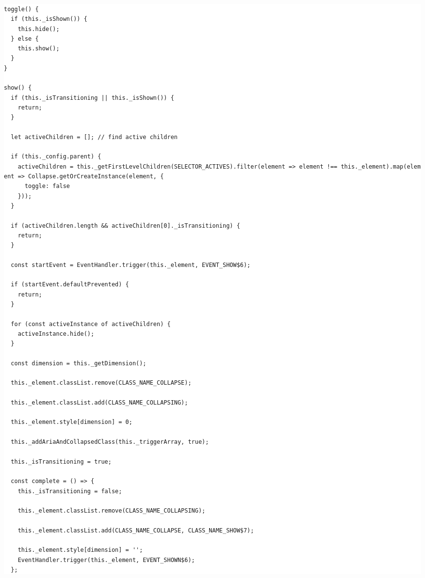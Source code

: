 
    toggle() {
      if (this._isShown()) {
        this.hide();
      } else {
        this.show();
      }
    }

    show() {
      if (this._isTransitioning || this._isShown()) {
        return;
      }

      let activeChildren = []; // find active children

      if (this._config.parent) {
        activeChildren = this._getFirstLevelChildren(SELECTOR_ACTIVES).filter(element => element !== this._element).map(element => Collapse.getOrCreateInstance(element, {
          toggle: false
        }));
      }

      if (activeChildren.length && activeChildren[0]._isTransitioning) {
        return;
      }

      const startEvent = EventHandler.trigger(this._element, EVENT_SHOW$6);

      if (startEvent.defaultPrevented) {
        return;
      }

      for (const activeInstance of activeChildren) {
        activeInstance.hide();
      }

      const dimension = this._getDimension();

      this._element.classList.remove(CLASS_NAME_COLLAPSE);

      this._element.classList.add(CLASS_NAME_COLLAPSING);

      this._element.style[dimension] = 0;

      this._addAriaAndCollapsedClass(this._triggerArray, true);

      this._isTransitioning = true;

      const complete = () => {
        this._isTransitioning = false;

        this._element.classList.remove(CLASS_NAME_COLLAPSING);

        this._element.classList.add(CLASS_NAME_COLLAPSE, CLASS_NAME_SHOW$7);

        this._element.style[dimension] = '';
        EventHandler.trigger(this._element, EVENT_SHOWN$6);
      };
